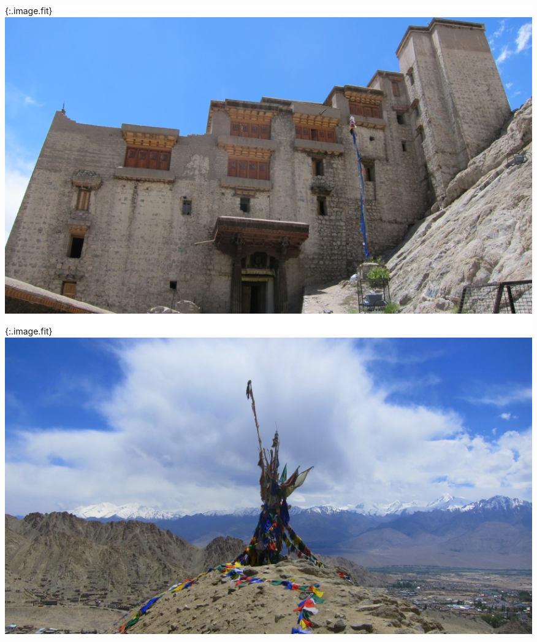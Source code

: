 {:.image.fit}
![Palais Royale de Leh](/medias/photos/inde/ladakh/image_8.jpg 'Palais Royale de Leh')

{:.image.fit}
![Drapeaux de prieres Tib&eacute;tain surplombant la ville de Leh](/medias/photos/inde/ladakh/image_9.jpg 'Drapeaux de prieres Tib&eacute;tain surplombant la ville de Leh')
